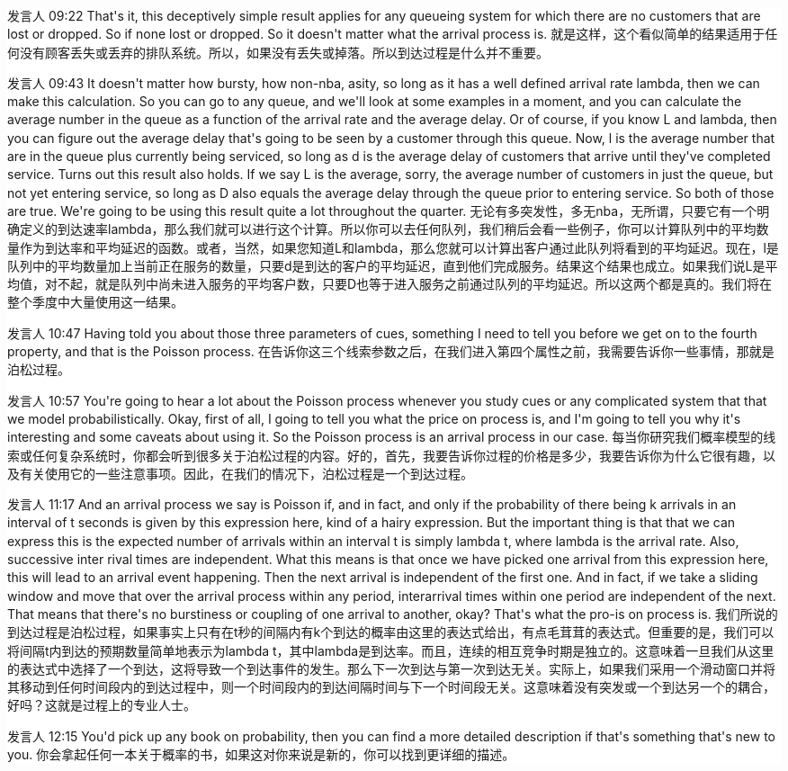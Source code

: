 发言人   09:22
That's it, this deceptively simple result applies for any queueing system for which there are no customers that are lost or dropped. So if none lost or dropped. So it doesn't matter what the arrival process is. 
就是这样，这个看似简单的结果适用于任何没有顾客丢失或丢弃的排队系统。所以，如果没有丢失或掉落。所以到达过程是什么并不重要。

发言人   09:43
It doesn't matter how bursty, how non-nba, asity, so long as it has a well defined arrival rate lambda, then we can make this calculation. So you can go to any queue, and we'll look at some examples in a moment, and you can calculate the average number in the queue as a function of the arrival rate and the average delay. Or of course, if you know L and lambda, then you can figure out the average delay that's going to be seen by a customer through this queue. Now, l is the average number that are in the queue plus currently being serviced, so long as d is the average delay of customers that arrive until they've completed service. Turns out this result also holds. If we say L is the average, sorry, the average number of customers in just the queue, but not yet entering service, so long as D also equals the average delay through the queue prior to entering service. So both of those are true. We're going to be using this result quite a lot throughout the quarter. 
无论有多突发性，多无nba，无所谓，只要它有一个明确定义的到达速率lambda，那么我们就可以进行这个计算。所以你可以去任何队列，我们稍后会看一些例子，你可以计算队列中的平均数量作为到达率和平均延迟的函数。或者，当然，如果您知道L和lambda，那么您就可以计算出客户通过此队列将看到的平均延迟。现在，l是队列中的平均数量加上当前正在服务的数量，只要d是到达的客户的平均延迟，直到他们完成服务。结果这个结果也成立。如果我们说L是平均值，对不起，就是队列中尚未进入服务的平均客户数，只要D也等于进入服务之前通过队列的平均延迟。所以这两个都是真的。我们将在整个季度中大量使用这一结果。

发言人   10:47
Having told you about those three parameters of cues, something I need to tell you before we get on to the fourth property, and that is the Poisson process. 
在告诉你这三个线索参数之后，在我们进入第四个属性之前，我需要告诉你一些事情，那就是泊松过程。


发言人   10:57
You're going to hear a lot about the Poisson process whenever you study cues or any complicated system that that we model probabilistically. Okay, first of all, I going to tell you what the price on process is, and I'm going to tell you why it's interesting and some caveats about using it. So the Poisson process is an arrival process in our case. 
每当你研究我们概率模型的线索或任何复杂系统时，你都会听到很多关于泊松过程的内容。好的，首先，我要告诉你过程的价格是多少，我要告诉你为什么它很有趣，以及有关使用它的一些注意事项。因此，在我们的情况下，泊松过程是一个到达过程。

发言人   11:17
And an arrival process we say is Poisson if, and in fact, and only if the probability of there being k arrivals in an interval of t seconds is given by this expression here, kind of a hairy expression. But the important thing is that that we can express this is the expected number of arrivals within an interval t is simply lambda t, where lambda is the arrival rate. Also, successive inter rival times are independent. What this means is that once we have picked one arrival from this expression here, this will lead to an arrival event happening. Then the next arrival is independent of the first one. And in fact, if we take a sliding window and move that over the arrival process within any period, interarrival times within one period are independent of the next. That means that there's no burstiness or coupling of one arrival to another, okay? That's what the pro-is on process is. 
我们所说的到达过程是泊松过程，如果事实上只有在t秒的间隔内有k个到达的概率由这里的表达式给出，有点毛茸茸的表达式。但重要的是，我们可以将间隔t内到达的预期数量简单地表示为lambda t，其中lambda是到达率。而且，连续的相互竞争时期是独立的。这意味着一旦我们从这里的表达式中选择了一个到达，这将导致一个到达事件的发生。那么下一次到达与第一次到达无关。实际上，如果我们采用一个滑动窗口并将其移动到任何时间段内的到达过程中，则一个时间段内的到达间隔时间与下一个时间段无关。这意味着没有突发或一个到达另一个的耦合，好吗？这就是过程上的专业人士。

发言人   12:15
You'd pick up any book on probability, then you can find a more detailed description if that's something that's new to you. 
你会拿起任何一本关于概率的书，如果这对你来说是新的，你可以找到更详细的描述。

